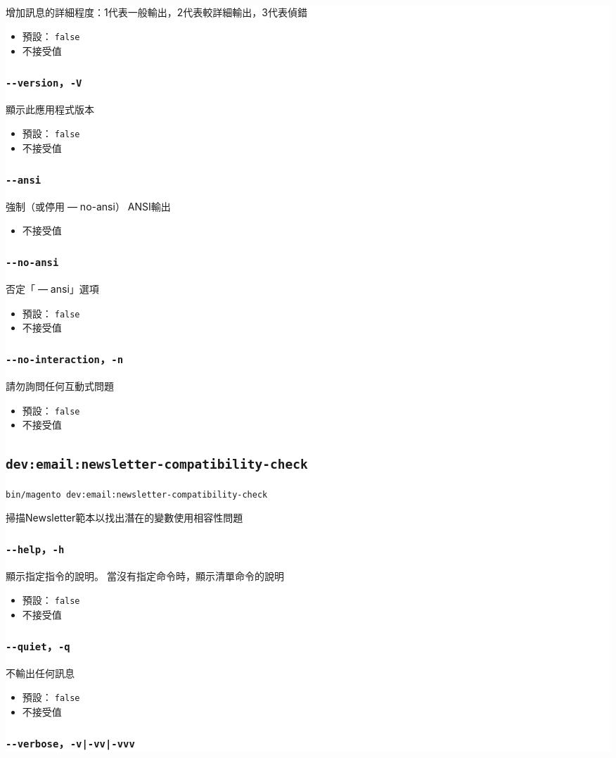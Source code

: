 增加訊息的詳細程度：1代表一般輸出，2代表較詳細輸出，3代表偵錯

- 預設： `false`
- 不接受值

### `--version`，`-V`

顯示此應用程式版本

- 預設： `false`
- 不接受值

### `--ansi`

強制（或停用 — no-ansi） ANSI輸出

- 不接受值

### `--no-ansi`

否定「 — ansi」選項

- 預設： `false`
- 不接受值

### `--no-interaction`，`-n`

請勿詢問任何互動式問題

- 預設： `false`
- 不接受值


## `dev:email:newsletter-compatibility-check`

```bash
bin/magento dev:email:newsletter-compatibility-check
```

掃描Newsletter範本以找出潛在的變數使用相容性問題


### `--help`，`-h`

顯示指定指令的說明。 當沒有指定命令時，顯示清單命令的說明

- 預設： `false`
- 不接受值

### `--quiet`，`-q`

不輸出任何訊息

- 預設： `false`
- 不接受值

### `--verbose`，`-v|-vv|-vvv`
